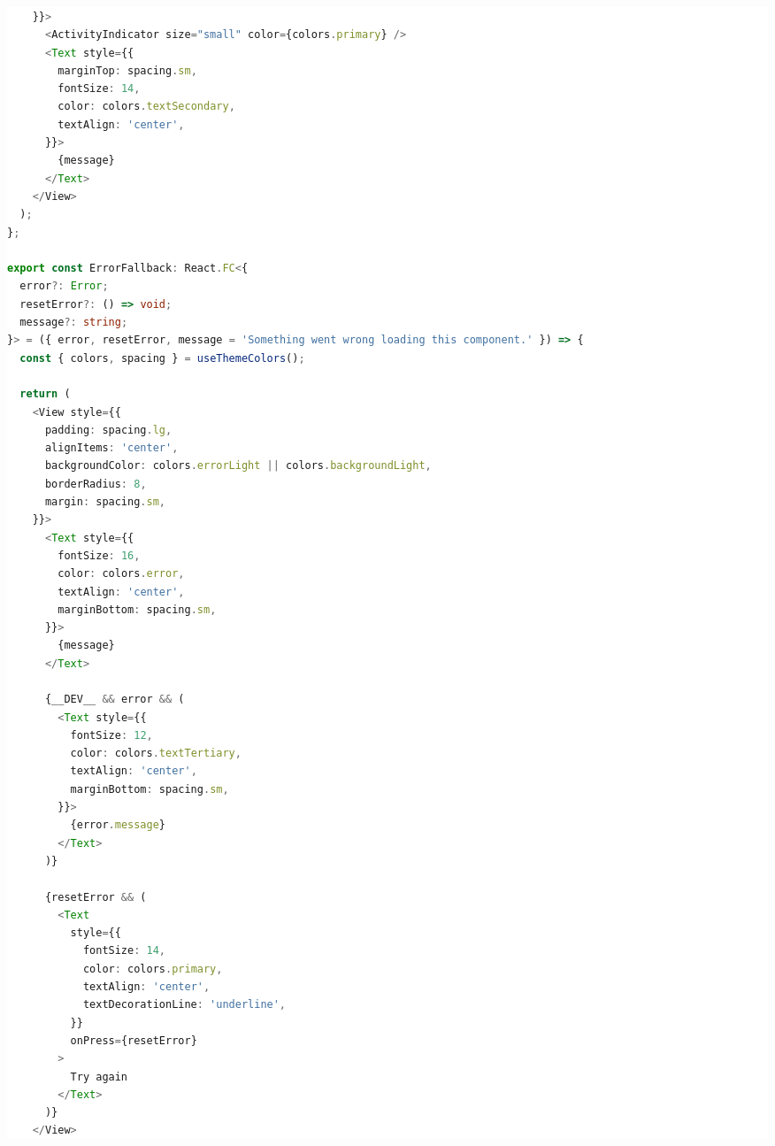 ```typescript
    }}>
      <ActivityIndicator size="small" color={colors.primary} />
      <Text style={{
        marginTop: spacing.sm,
        fontSize: 14,
        color: colors.textSecondary,
        textAlign: 'center',
      }}>
        {message}
      </Text>
    </View>
  );
};

export const ErrorFallback: React.FC<{
  error?: Error;
  resetError?: () => void;
  message?: string;
}> = ({ error, resetError, message = 'Something went wrong loading this component.' }) => {
  const { colors, spacing } = useThemeColors();

  return (
    <View style={{
      padding: spacing.lg,
      alignItems: 'center',
      backgroundColor: colors.errorLight || colors.backgroundLight,
      borderRadius: 8,
      margin: spacing.sm,
    }}>
      <Text style={{
        fontSize: 16,
        color: colors.error,
        textAlign: 'center',
        marginBottom: spacing.sm,
      }}>
        {message}
      </Text>

      {__DEV__ && error && (
        <Text style={{
          fontSize: 12,
          color: colors.textTertiary,
          textAlign: 'center',
          marginBottom: spacing.sm,
        }}>
          {error.message}
        </Text>
      )}

      {resetError && (
        <Text
          style={{
            fontSize: 14,
            color: colors.primary,
            textAlign: 'center',
            textDecorationLine: 'underline',
          }}
          onPress={resetError}
        >
          Try again
        </Text>
      )}
    </View>
```